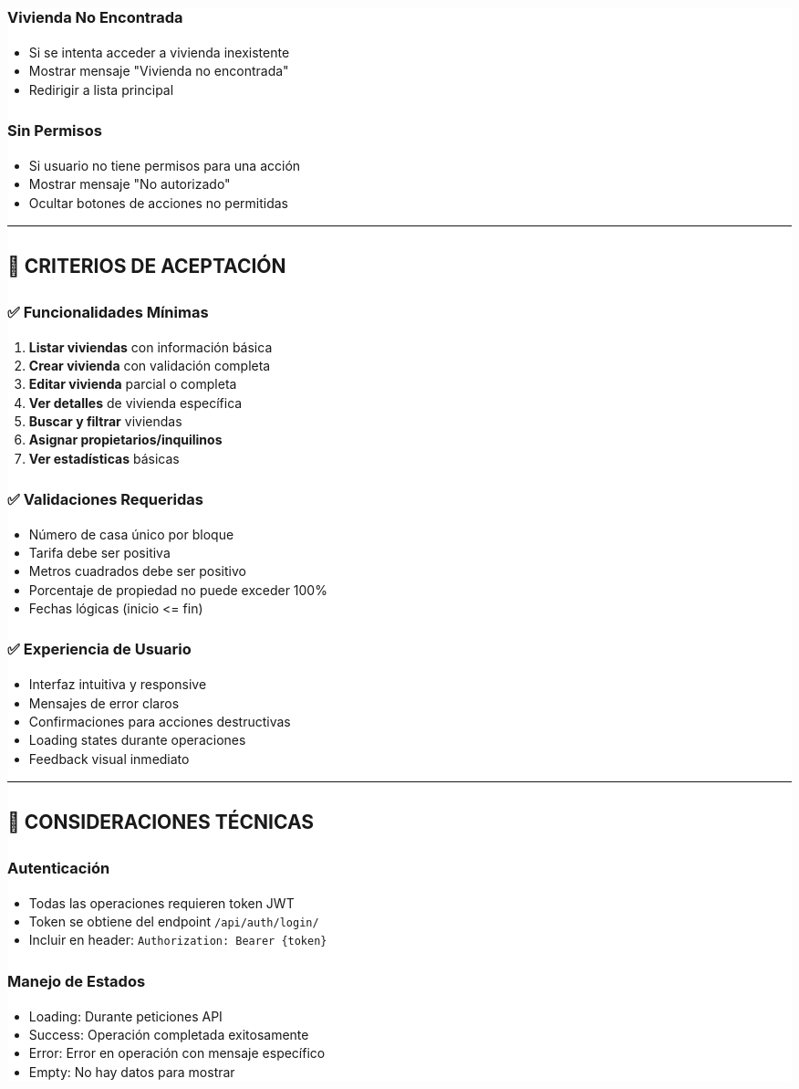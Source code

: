 ### **Vivienda No Encontrada**
- Si se intenta acceder a vivienda inexistente
- Mostrar mensaje "Vivienda no encontrada"
- Redirigir a lista principal

### **Sin Permisos**
- Si usuario no tiene permisos para una acción
- Mostrar mensaje "No autorizado"
- Ocultar botones de acciones no permitidas

---

## 🎯 **CRITERIOS DE ACEPTACIÓN**

### ✅ **Funcionalidades Mínimas**
1. **Listar viviendas** con información básica
2. **Crear vivienda** con validación completa
3. **Editar vivienda** parcial o completa
4. **Ver detalles** de vivienda específica
5. **Buscar y filtrar** viviendas
6. **Asignar propietarios/inquilinos**
7. **Ver estadísticas** básicas

### ✅ **Validaciones Requeridas**
- Número de casa único por bloque
- Tarifa debe ser positiva
- Metros cuadrados debe ser positivo
- Porcentaje de propiedad no puede exceder 100%
- Fechas lógicas (inicio <= fin)

### ✅ **Experiencia de Usuario**
- Interfaz intuitiva y responsive
- Mensajes de error claros
- Confirmaciones para acciones destructivas
- Loading states durante operaciones
- Feedback visual inmediato

---

## 📱 **CONSIDERACIONES TÉCNICAS**

### **Autenticación**
- Todas las operaciones requieren token JWT
- Token se obtiene del endpoint `/api/auth/login/`
- Incluir en header: `Authorization: Bearer {token}`

### **Manejo de Estados**
- Loading: Durante peticiones API
- Success: Operación completada exitosamente  
- Error: Error en operación con mensaje específico
- Empty: No hay datos para mostrar
